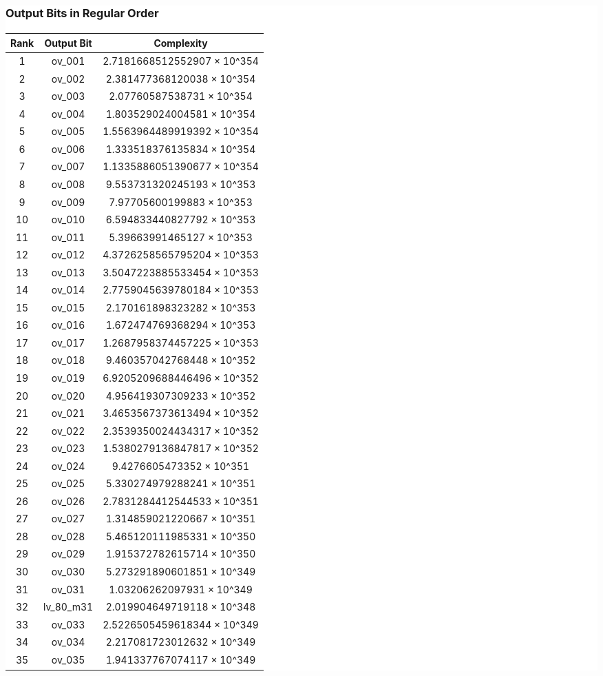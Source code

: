 ### Output Bits in Regular Order

| Rank | Output Bit | Complexity |
|:----:|:----------:|:----------:|
| 1 | ov_001 | 2.7181668512552907 × 10^354 |
| 2 | ov_002 | 2.381477368120038 × 10^354 |
| 3 | ov_003 | 2.07760587538731 × 10^354 |
| 4 | ov_004 | 1.803529024004581 × 10^354 |
| 5 | ov_005 | 1.5563964489919392 × 10^354 |
| 6 | ov_006 | 1.333518376135834 × 10^354 |
| 7 | ov_007 | 1.1335886051390677 × 10^354 |
| 8 | ov_008 | 9.553731320245193 × 10^353 |
| 9 | ov_009 | 7.97705600199883 × 10^353 |
| 10 | ov_010 | 6.594833440827792 × 10^353 |
| 11 | ov_011 | 5.39663991465127 × 10^353 |
| 12 | ov_012 | 4.3726258565795204 × 10^353 |
| 13 | ov_013 | 3.5047223885533454 × 10^353 |
| 14 | ov_014 | 2.7759045639780184 × 10^353 |
| 15 | ov_015 | 2.170161898323282 × 10^353 |
| 16 | ov_016 | 1.672474769368294 × 10^353 |
| 17 | ov_017 | 1.2687958374457225 × 10^353 |
| 18 | ov_018 | 9.460357042768448 × 10^352 |
| 19 | ov_019 | 6.9205209688446496 × 10^352 |
| 20 | ov_020 | 4.956419307309233 × 10^352 |
| 21 | ov_021 | 3.4653567373613494 × 10^352 |
| 22 | ov_022 | 2.3539350024434317 × 10^352 |
| 23 | ov_023 | 1.5380279136847817 × 10^352 |
| 24 | ov_024 | 9.4276605473352 × 10^351 |
| 25 | ov_025 | 5.330274979288241 × 10^351 |
| 26 | ov_026 | 2.7831284412544533 × 10^351 |
| 27 | ov_027 | 1.314859021220667 × 10^351 |
| 28 | ov_028 | 5.465120111985331 × 10^350 |
| 29 | ov_029 | 1.915372782615714 × 10^350 |
| 30 | ov_030 | 5.273291890601851 × 10^349 |
| 31 | ov_031 | 1.03206262097931 × 10^349 |
| 32 | lv_80_m31 | 2.019904649719118 × 10^348 |
| 33 | ov_033 | 2.5226505459618344 × 10^349 |
| 34 | ov_034 | 2.217081723012632 × 10^349 |
| 35 | ov_035 | 1.941337767074117 × 10^349 |